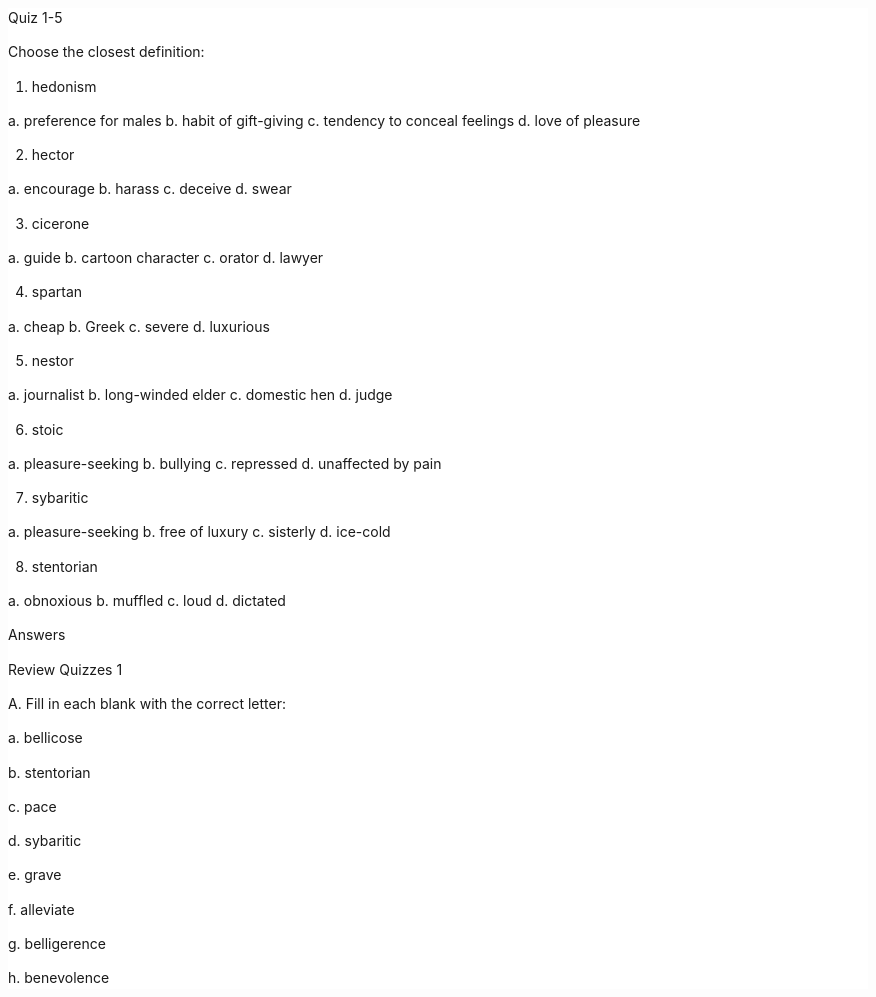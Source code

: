 



Quiz 1-5


Choose the closest definition:

1. hedonism

a. preference for males b. habit of gift-giving c. tendency to conceal feelings d. love of pleasure

2. hector

a. encourage b. harass c. deceive d. swear

3. cicerone

a. guide b. cartoon character c. orator d. lawyer

4. spartan

a. cheap b. Greek c. severe d. luxurious

5. nestor

a. journalist b. long-winded elder c. domestic hen d. judge

6. stoic

a. pleasure-seeking b. bullying c. repressed d. unaffected by pain

7. sybaritic

a. pleasure-seeking b. free of luxury c. sisterly d. ice-cold

8. stentorian

a. obnoxious b. muffled c. loud d. dictated



Answers





Review Quizzes 1


A. Fill in each blank with the correct letter:

a. bellicose

b. stentorian

c. pace

d. sybaritic

e. grave

f. alleviate

g. belligerence

h. benevolence
